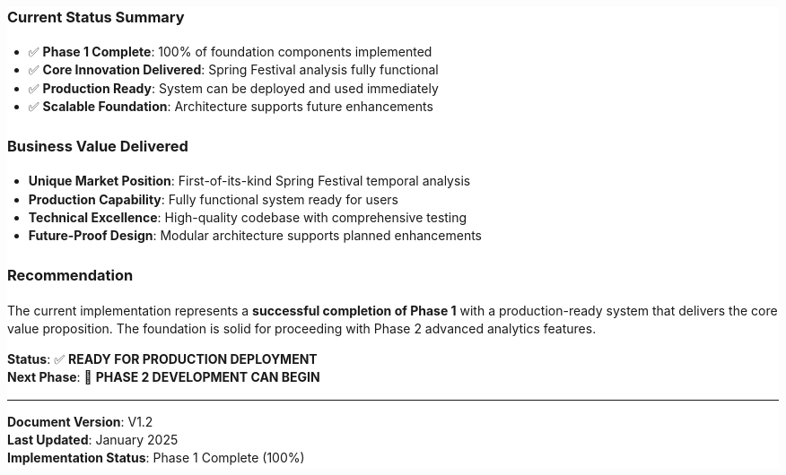 ### Current Status Summary
- ✅ **Phase 1 Complete**: 100% of foundation components implemented
- ✅ **Core Innovation Delivered**: Spring Festival analysis fully functional
- ✅ **Production Ready**: System can be deployed and used immediately
- ✅ **Scalable Foundation**: Architecture supports future enhancements

### Business Value Delivered
- **Unique Market Position**: First-of-its-kind Spring Festival temporal analysis
- **Production Capability**: Fully functional system ready for users
- **Technical Excellence**: High-quality codebase with comprehensive testing
- **Future-Proof Design**: Modular architecture supports planned enhancements

### Recommendation
The current implementation represents a **successful completion of Phase 1** with a production-ready system that delivers the core value proposition. The foundation is solid for proceeding with Phase 2 advanced analytics features.

**Status**: ✅ **READY FOR PRODUCTION DEPLOYMENT**  
**Next Phase**: 🔄 **PHASE 2 DEVELOPMENT CAN BEGIN**

---

**Document Version**: V1.2  
**Last Updated**: January 2025  
**Implementation Status**: Phase 1 Complete (100%)